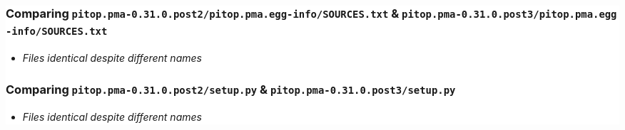 ### Comparing `pitop.pma-0.31.0.post2/pitop.pma.egg-info/SOURCES.txt` & `pitop.pma-0.31.0.post3/pitop.pma.egg-info/SOURCES.txt`

 * *Files identical despite different names*

### Comparing `pitop.pma-0.31.0.post2/setup.py` & `pitop.pma-0.31.0.post3/setup.py`

 * *Files identical despite different names*

